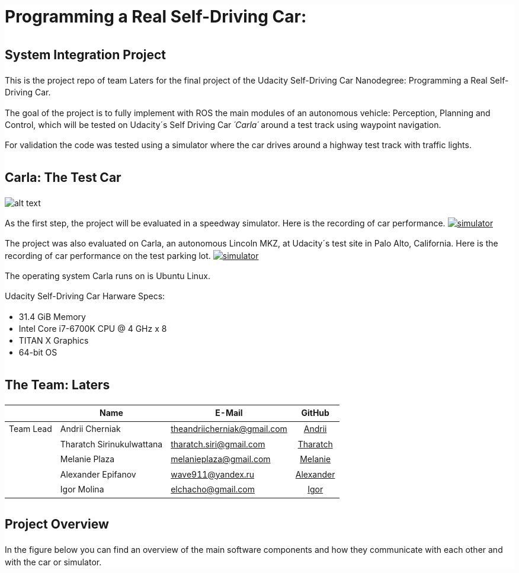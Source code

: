# Programming a Real Self-Driving Car:
## System Integration Project

[image1]: ./imgs/Carla.png "Image 1"   
[image2]: ./imgs/project-rosgraph.png "Image 2"   

This is the project repo of team Laters for the final project of the Udacity Self-Driving Car Nanodegree: Programming a Real Self-Driving Car. 

The goal of the project is to fully implement with ROS the main modules of an autonomous vehicle: Perception, Planning and Control, which will be tested on Udacity´s Self Driving Car _´Carla´_ around a test track using waypoint navigation. 

For validation the code was tested using a simulator where the car drives around a highway test track with traffic lights.

## Carla: The Test Car
![alt text][image1]

As the first step, the project will be evaluated in a speedway simulator.
Here is the recording of car performance.
 [![simulator](https://img.youtube.com/vi/NnkCm7HQY_A/0.jpg)](https://youtu.be/NnkCm7HQY_A)

The project was also evaluated on Carla, an autonomous Lincoln MKZ, at Udacity´s test site in Palo Alto, California. 
Here is the recording of car performance on the test parking lot.
 [![simulator](https://img.youtube.com/vi/v5yzrBtW-q4/0.jpg)](https://youtu.be/v5yzrBtW-q4)

The operating system Carla runs on is Ubuntu Linux. 

Udacity Self-Driving Car Harware Specs:
* 31.4 GiB Memory
* Intel Core i7-6700K CPU @ 4 GHz x 8
* TITAN X Graphics
* 64-bit OS

## The Team: Laters

|           | Name                     |    E-Mail                        |      GitHub                                     |
| --------- | -------------------------| -------------------------------- | :----------------------------------------------:|
| Team Lead | Andrii Cherniak          |    theandriicherniak@gmail.com   |      [Andrii](https://github.com/d2macster)     |
|           | Tharatch Sirinukulwattana|    tharatch.siri@gmail.com       |      [Tharatch](https://github.com/TharatchSiri)|
|           | Melanie Plaza            |    melanieplaza@gmail.com        |      [Melanie](https://github.com/mplaza)       |
|           | Alexander Epifanov       |    wave911@yandex.ru             |      [Alexander](https://github.com/wave911)    |
|           | Igor Molina              |    elchacho@gmail.com            |      [Igor](https://github.com/igolas0)         |

## Project Overview

In the figure below you can find an overview of the main software components and how they communicate with each other and with the car or simulator.
